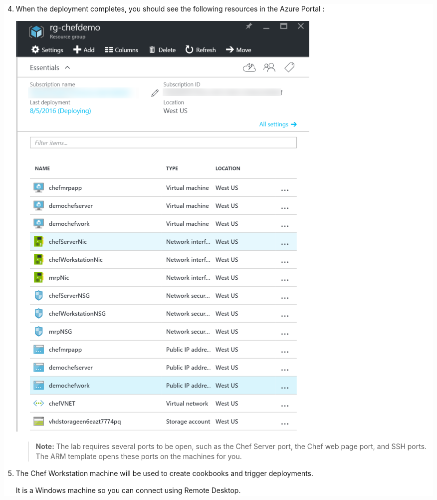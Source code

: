 4. When the deployment completes, you should see the following resources in the Azure Portal :

    ![](<../assets/chef/resources_portal.png>)

    >**Note:** The lab requires several ports to be open, such as the Chef Server port, the Chef web page port, and SSH
    ports. The ARM template opens these ports on the machines for you.

5. The Chef Workstation machine will be used to create cookbooks and trigger deployments.  

    It is a Windows machine so you can connect using Remote Desktop.
